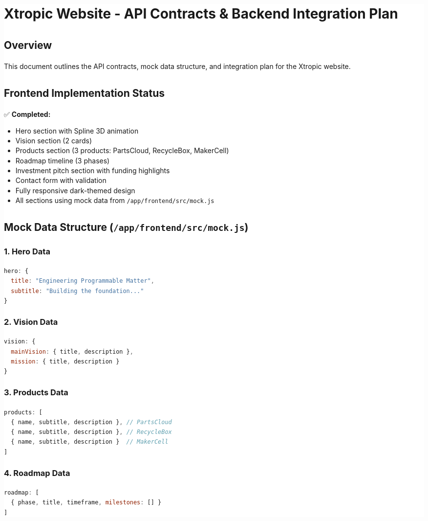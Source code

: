 # Xtropic Website - API Contracts & Backend Integration Plan

## Overview
This document outlines the API contracts, mock data structure, and integration plan for the Xtropic website.

## Frontend Implementation Status
✅ **Completed:**
- Hero section with Spline 3D animation
- Vision section (2 cards)
- Products section (3 products: PartsCloud, RecycleBox, MakerCell)
- Roadmap timeline (3 phases)
- Investment pitch section with funding highlights
- Contact form with validation
- Fully responsive dark-themed design
- All sections using mock data from `/app/frontend/src/mock.js`

## Mock Data Structure (`/app/frontend/src/mock.js`)

### 1. Hero Data
```javascript
hero: {
  title: "Engineering Programmable Matter",
  subtitle: "Building the foundation..."
}
```

### 2. Vision Data
```javascript
vision: {
  mainVision: { title, description },
  mission: { title, description }
}
```

### 3. Products Data
```javascript
products: [
  { name, subtitle, description }, // PartsCloud
  { name, subtitle, description }, // RecycleBox
  { name, subtitle, description }  // MakerCell
]
```

### 4. Roadmap Data
```javascript
roadmap: [
  { phase, title, timeframe, milestones: [] }
]
```
